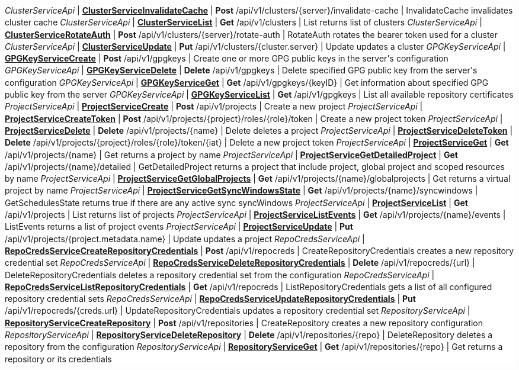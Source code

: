 *ClusterServiceApi* | [**ClusterServiceInvalidateCache**](docs/ClusterServiceApi.md#clusterserviceinvalidatecache) | **Post** /api/v1/clusters/{server}/invalidate-cache | InvalidateCache invalidates cluster cache
*ClusterServiceApi* | [**ClusterServiceList**](docs/ClusterServiceApi.md#clusterservicelist) | **Get** /api/v1/clusters | List returns list of clusters
*ClusterServiceApi* | [**ClusterServiceRotateAuth**](docs/ClusterServiceApi.md#clusterservicerotateauth) | **Post** /api/v1/clusters/{server}/rotate-auth | RotateAuth rotates the bearer token used for a cluster
*ClusterServiceApi* | [**ClusterServiceUpdate**](docs/ClusterServiceApi.md#clusterserviceupdate) | **Put** /api/v1/clusters/{cluster.server} | Update updates a cluster
*GPGKeyServiceApi* | [**GPGKeyServiceCreate**](docs/GPGKeyServiceApi.md#gpgkeyservicecreate) | **Post** /api/v1/gpgkeys | Create one or more GPG public keys in the server&#39;s configuration
*GPGKeyServiceApi* | [**GPGKeyServiceDelete**](docs/GPGKeyServiceApi.md#gpgkeyservicedelete) | **Delete** /api/v1/gpgkeys | Delete specified GPG public key from the server&#39;s configuration
*GPGKeyServiceApi* | [**GPGKeyServiceGet**](docs/GPGKeyServiceApi.md#gpgkeyserviceget) | **Get** /api/v1/gpgkeys/{keyID} | Get information about specified GPG public key from the server
*GPGKeyServiceApi* | [**GPGKeyServiceList**](docs/GPGKeyServiceApi.md#gpgkeyservicelist) | **Get** /api/v1/gpgkeys | List all available repository certificates
*ProjectServiceApi* | [**ProjectServiceCreate**](docs/ProjectServiceApi.md#projectservicecreate) | **Post** /api/v1/projects | Create a new project
*ProjectServiceApi* | [**ProjectServiceCreateToken**](docs/ProjectServiceApi.md#projectservicecreatetoken) | **Post** /api/v1/projects/{project}/roles/{role}/token | Create a new project token
*ProjectServiceApi* | [**ProjectServiceDelete**](docs/ProjectServiceApi.md#projectservicedelete) | **Delete** /api/v1/projects/{name} | Delete deletes a project
*ProjectServiceApi* | [**ProjectServiceDeleteToken**](docs/ProjectServiceApi.md#projectservicedeletetoken) | **Delete** /api/v1/projects/{project}/roles/{role}/token/{iat} | Delete a new project token
*ProjectServiceApi* | [**ProjectServiceGet**](docs/ProjectServiceApi.md#projectserviceget) | **Get** /api/v1/projects/{name} | Get returns a project by name
*ProjectServiceApi* | [**ProjectServiceGetDetailedProject**](docs/ProjectServiceApi.md#projectservicegetdetailedproject) | **Get** /api/v1/projects/{name}/detailed | GetDetailedProject returns a project that include project, global project and scoped resources by name
*ProjectServiceApi* | [**ProjectServiceGetGlobalProjects**](docs/ProjectServiceApi.md#projectservicegetglobalprojects) | **Get** /api/v1/projects/{name}/globalprojects | Get returns a virtual project by name
*ProjectServiceApi* | [**ProjectServiceGetSyncWindowsState**](docs/ProjectServiceApi.md#projectservicegetsyncwindowsstate) | **Get** /api/v1/projects/{name}/syncwindows | GetSchedulesState returns true if there are any active sync syncWindows
*ProjectServiceApi* | [**ProjectServiceList**](docs/ProjectServiceApi.md#projectservicelist) | **Get** /api/v1/projects | List returns list of projects
*ProjectServiceApi* | [**ProjectServiceListEvents**](docs/ProjectServiceApi.md#projectservicelistevents) | **Get** /api/v1/projects/{name}/events | ListEvents returns a list of project events
*ProjectServiceApi* | [**ProjectServiceUpdate**](docs/ProjectServiceApi.md#projectserviceupdate) | **Put** /api/v1/projects/{project.metadata.name} | Update updates a project
*RepoCredsServiceApi* | [**RepoCredsServiceCreateRepositoryCredentials**](docs/RepoCredsServiceApi.md#repocredsservicecreaterepositorycredentials) | **Post** /api/v1/repocreds | CreateRepositoryCredentials creates a new repository credential set
*RepoCredsServiceApi* | [**RepoCredsServiceDeleteRepositoryCredentials**](docs/RepoCredsServiceApi.md#repocredsservicedeleterepositorycredentials) | **Delete** /api/v1/repocreds/{url} | DeleteRepositoryCredentials deletes a repository credential set from the configuration
*RepoCredsServiceApi* | [**RepoCredsServiceListRepositoryCredentials**](docs/RepoCredsServiceApi.md#repocredsservicelistrepositorycredentials) | **Get** /api/v1/repocreds | ListRepositoryCredentials gets a list of all configured repository credential sets
*RepoCredsServiceApi* | [**RepoCredsServiceUpdateRepositoryCredentials**](docs/RepoCredsServiceApi.md#repocredsserviceupdaterepositorycredentials) | **Put** /api/v1/repocreds/{creds.url} | UpdateRepositoryCredentials updates a repository credential set
*RepositoryServiceApi* | [**RepositoryServiceCreateRepository**](docs/RepositoryServiceApi.md#repositoryservicecreaterepository) | **Post** /api/v1/repositories | CreateRepository creates a new repository configuration
*RepositoryServiceApi* | [**RepositoryServiceDeleteRepository**](docs/RepositoryServiceApi.md#repositoryservicedeleterepository) | **Delete** /api/v1/repositories/{repo} | DeleteRepository deletes a repository from the configuration
*RepositoryServiceApi* | [**RepositoryServiceGet**](docs/RepositoryServiceApi.md#repositoryserviceget) | **Get** /api/v1/repositories/{repo} | Get returns a repository or its credentials